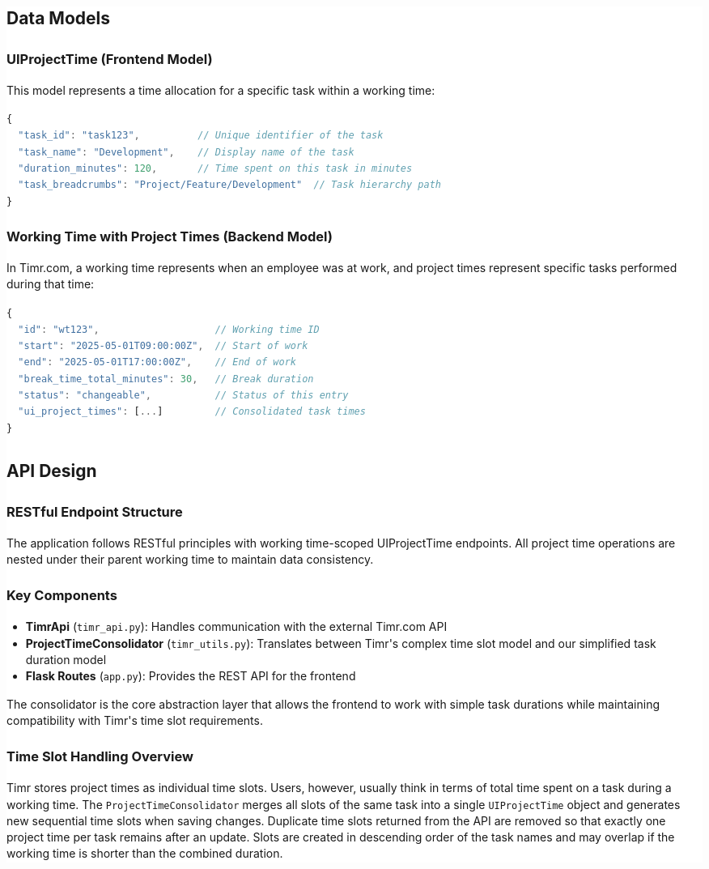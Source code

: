 ## Data Models

### UIProjectTime (Frontend Model)

This model represents a time allocation for a specific task within a working time:

```javascript
{
  "task_id": "task123",          // Unique identifier of the task
  "task_name": "Development",    // Display name of the task
  "duration_minutes": 120,       // Time spent on this task in minutes
  "task_breadcrumbs": "Project/Feature/Development"  // Task hierarchy path
}
```

### Working Time with Project Times (Backend Model)

In Timr.com, a working time represents when an employee was at work, and project times represent specific tasks performed during that time:

```javascript
{
  "id": "wt123",                    // Working time ID
  "start": "2025-05-01T09:00:00Z",  // Start of work
  "end": "2025-05-01T17:00:00Z",    // End of work
  "break_time_total_minutes": 30,   // Break duration
  "status": "changeable",           // Status of this entry
  "ui_project_times": [...]         // Consolidated task times
}
```

## API Design

### RESTful Endpoint Structure

The application follows RESTful principles with working time-scoped UIProjectTime endpoints. All project time operations are nested under their parent working time to maintain data consistency.

### Key Components

- **TimrApi** (`timr_api.py`): Handles communication with the external Timr.com API
- **ProjectTimeConsolidator** (`timr_utils.py`): Translates between Timr's complex time slot model and our simplified task duration model
- **Flask Routes** (`app.py`): Provides the REST API for the frontend

The consolidator is the core abstraction layer that allows the frontend to work with simple task durations while maintaining compatibility with Timr's time slot requirements.

### Time Slot Handling Overview

Timr stores project times as individual time slots. Users, however, usually think in
terms of total time spent on a task during a working time. The `ProjectTimeConsolidator`
merges all slots of the same task into a single `UIProjectTime` object and generates
new sequential time slots when saving changes. Duplicate time slots returned from the
API are removed so that exactly one project time per task remains after an update.
Slots are created in descending order of the task names and may overlap if the working
time is shorter than the combined duration.
